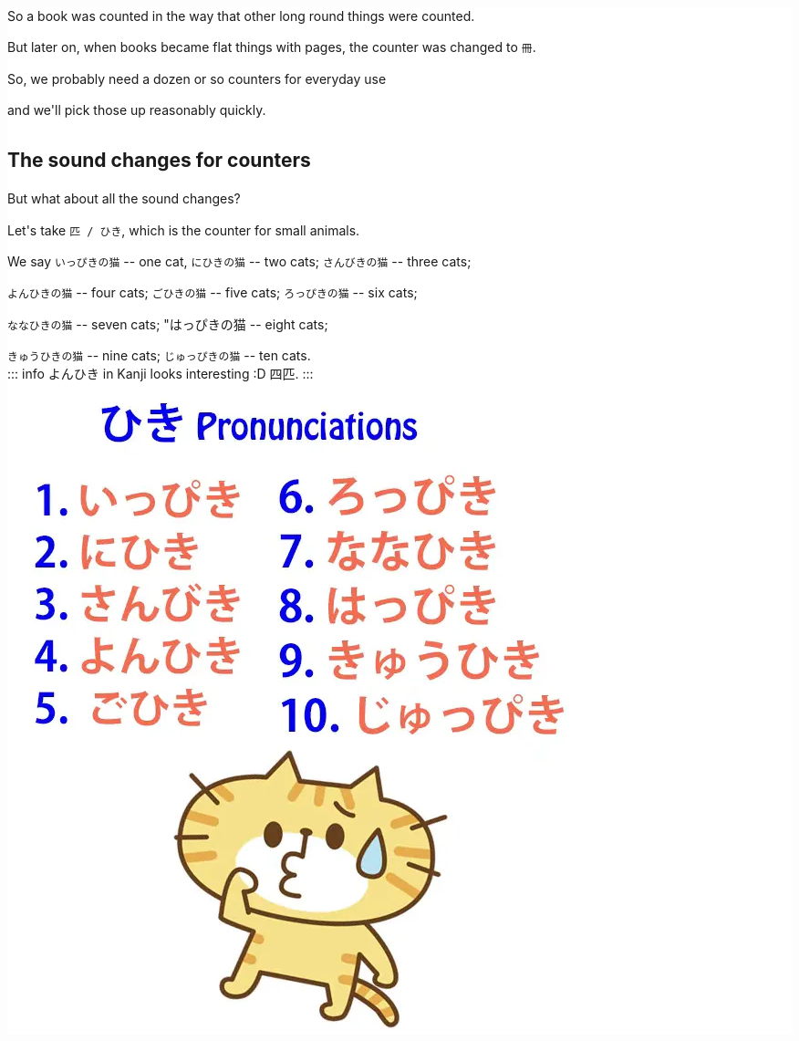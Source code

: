 So a book was counted in the way that other long round things were counted.

But later on, when books became flat things with pages, the counter was changed to <code>冊</code>.

So, we probably need a dozen or so counters for everyday use

and we'll pick those up reasonably quickly.

## The sound changes for counters

But what about all the sound changes?

Let's take <code>匹 / ひき</code>, which is the counter for small animals.

We say <code>いっぴきの猫</code> -- one cat, <code>にひきの猫</code> -- two cats; <code>さんびきの猫</code> -- three cats;

<code>よんひきの猫</code> -- four cats; <code>ごひきの猫</code> -- five cats; <code>ろっぴきの猫</code> -- six cats;

<code>ななひきの猫</code> -- seven cats; "はっぴきの猫 -- eight cats;

<code>きゅうひきの猫</code> -- nine cats; <code>じゅっぴきの猫</code> -- ten cats.  
::: info
よんひき in Kanji looks interesting :D 四匹.
:::
![](media/image401.webp)
